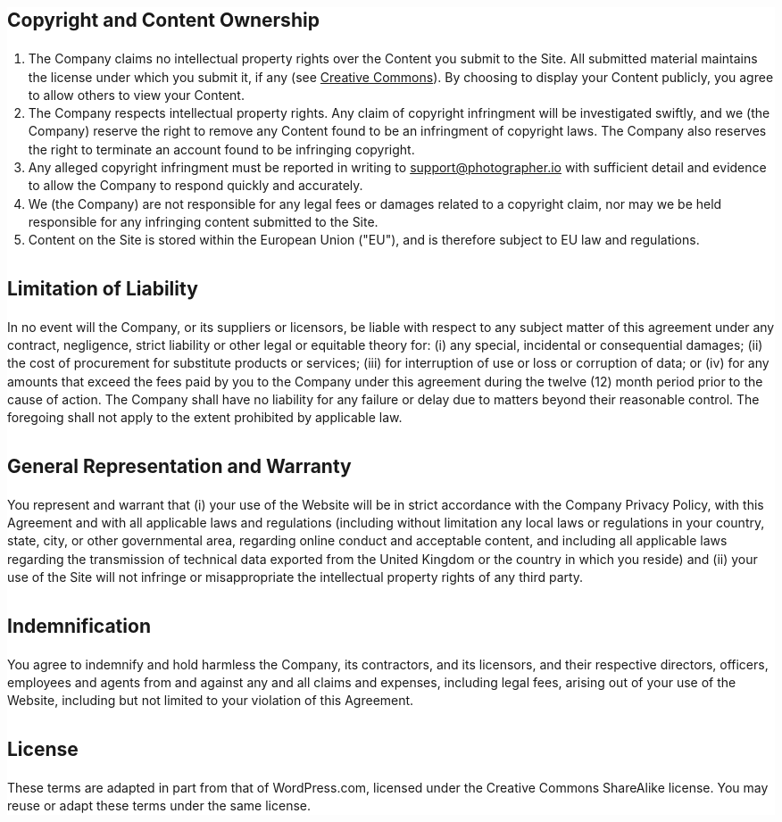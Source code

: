 ## Copyright and Content Ownership

1. The Company claims no intellectual property rights over the Content you submit to the Site. All submitted material maintains the license under which you submit it, if any (see [Creative Commons](http://creativecommons.org)). By choosing to display your Content publicly, you agree to allow others to view your Content.
2. The Company respects intellectual property rights. Any claim of copyright infringment will be investigated swiftly, and we (the Company) reserve the right to remove any Content found to be an infringment of copyright laws. The Company also reserves the right to terminate an account found to be infringing copyright.
3. Any alleged copyright infringment must be reported in writing to support@photographer.io with sufficient detail and evidence to allow the Company to respond quickly and accurately. 
4. We (the Company) are not responsible for any legal fees or damages related to a copyright claim, nor may we be held responsible for any infringing content submitted to the Site. 
5. Content on the Site is stored within the European Union ("EU"), and is therefore subject to EU law and regulations.

## Limitation of Liability
In no event will the Company, or its suppliers or licensors, be liable with respect to any subject matter of this agreement under any contract, negligence, strict liability or other legal or equitable theory for: (i) any special, incidental or consequential damages; (ii) the cost of procurement for substitute products or services; (iii) for interruption of use or loss or corruption of data; or (iv) for any amounts that exceed the fees paid by you to the Company under this agreement during the twelve (12) month period prior to the cause of action. The Company shall have no liability for any failure or delay due to matters beyond their reasonable control. The foregoing shall not apply to the extent prohibited by applicable law.

## General Representation and Warranty
You represent and warrant that (i) your use of the Website will be in strict accordance with the Company Privacy Policy, with this Agreement and with all applicable laws and regulations (including without limitation any local laws or regulations in your country, state, city, or other governmental area, regarding online conduct and acceptable content, and including all applicable laws regarding the transmission of technical data exported from the United Kingdom or the country in which you reside) and (ii) your use of the Site will not infringe or misappropriate the intellectual property rights of any third party.

## Indemnification
You agree to indemnify and hold harmless the Company, its contractors, and its licensors, and their respective directors, officers, employees and agents from and against any and all claims and expenses, including legal fees, arising out of your use of the Website, including but not limited to your violation of this Agreement.

## License
These terms are adapted in part from that of WordPress.com, licensed under the Creative Commons ShareAlike license. You may reuse or adapt these terms under the same license.
